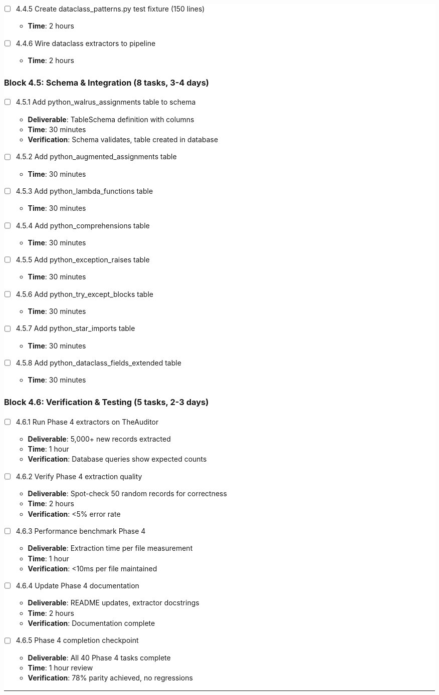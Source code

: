 - [ ] 4.4.5 Create dataclass_patterns.py test fixture (150 lines)
  - **Time**: 2 hours

- [ ] 4.4.6 Wire dataclass extractors to pipeline
  - **Time**: 2 hours

### Block 4.5: Schema & Integration (8 tasks, 3-4 days)

- [ ] 4.5.1 Add python_walrus_assignments table to schema
  - **Deliverable**: TableSchema definition with columns
  - **Time**: 30 minutes
  - **Verification**: Schema validates, table created in database

- [ ] 4.5.2 Add python_augmented_assignments table
  - **Time**: 30 minutes

- [ ] 4.5.3 Add python_lambda_functions table
  - **Time**: 30 minutes

- [ ] 4.5.4 Add python_comprehensions table
  - **Time**: 30 minutes

- [ ] 4.5.5 Add python_exception_raises table
  - **Time**: 30 minutes

- [ ] 4.5.6 Add python_try_except_blocks table
  - **Time**: 30 minutes

- [ ] 4.5.7 Add python_star_imports table
  - **Time**: 30 minutes

- [ ] 4.5.8 Add python_dataclass_fields_extended table
  - **Time**: 30 minutes

### Block 4.6: Verification & Testing (5 tasks, 2-3 days)

- [ ] 4.6.1 Run Phase 4 extractors on TheAuditor
  - **Deliverable**: 5,000+ new records extracted
  - **Time**: 1 hour
  - **Verification**: Database queries show expected counts

- [ ] 4.6.2 Verify Phase 4 extraction quality
  - **Deliverable**: Spot-check 50 random records for correctness
  - **Time**: 2 hours
  - **Verification**: <5% error rate

- [ ] 4.6.3 Performance benchmark Phase 4
  - **Deliverable**: Extraction time per file measurement
  - **Time**: 1 hour
  - **Verification**: <10ms per file maintained

- [ ] 4.6.4 Update Phase 4 documentation
  - **Deliverable**: README updates, extractor docstrings
  - **Time**: 2 hours
  - **Verification**: Documentation complete

- [ ] 4.6.5 Phase 4 completion checkpoint
  - **Deliverable**: All 40 Phase 4 tasks complete
  - **Time**: 1 hour review
  - **Verification**: 78% parity achieved, no regressions

---